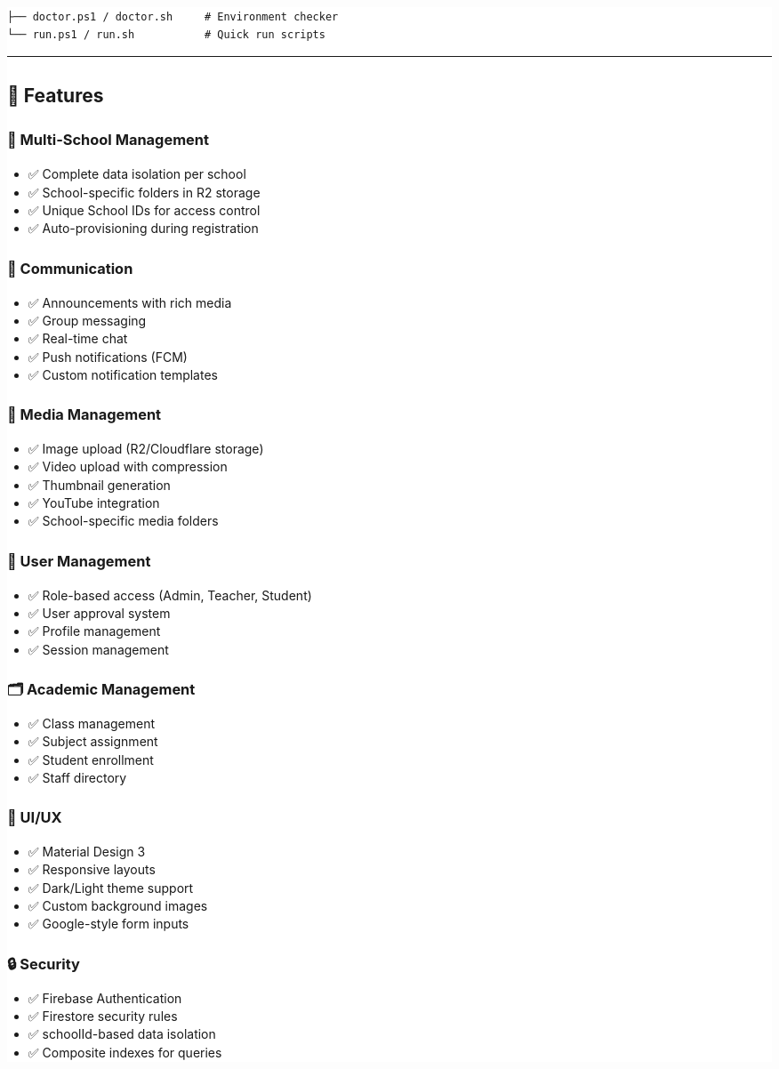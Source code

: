 ```
├── doctor.ps1 / doctor.sh     # Environment checker
└── run.ps1 / run.sh           # Quick run scripts
```

---

## 🌟 Features

### 🏫 Multi-School Management
- ✅ Complete data isolation per school
- ✅ School-specific folders in R2 storage
- ✅ Unique School IDs for access control
- ✅ Auto-provisioning during registration

### 📢 Communication
- ✅ Announcements with rich media
- ✅ Group messaging
- ✅ Real-time chat
- ✅ Push notifications (FCM)
- ✅ Custom notification templates

### 📁 Media Management
- ✅ Image upload (R2/Cloudflare storage)
- ✅ Video upload with compression
- ✅ Thumbnail generation
- ✅ YouTube integration
- ✅ School-specific media folders

### 👥 User Management
- ✅ Role-based access (Admin, Teacher, Student)
- ✅ User approval system
- ✅ Profile management
- ✅ Session management

### 🗂️ Academic Management
- ✅ Class management
- ✅ Subject assignment
- ✅ Student enrollment
- ✅ Staff directory

### 🎨 UI/UX
- ✅ Material Design 3
- ✅ Responsive layouts
- ✅ Dark/Light theme support
- ✅ Custom background images
- ✅ Google-style form inputs

### 🔒 Security
- ✅ Firebase Authentication
- ✅ Firestore security rules
- ✅ schoolId-based data isolation
- ✅ Composite indexes for queries
